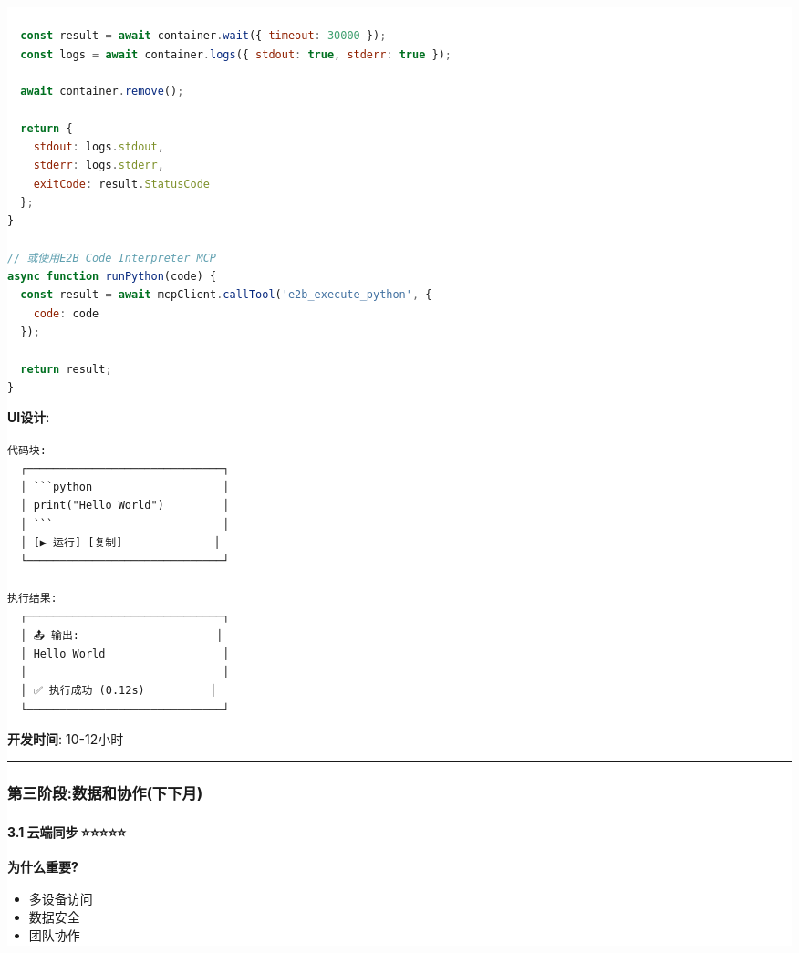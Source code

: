 ```javascript
  
  const result = await container.wait({ timeout: 30000 });
  const logs = await container.logs({ stdout: true, stderr: true });
  
  await container.remove();
  
  return {
    stdout: logs.stdout,
    stderr: logs.stderr,
    exitCode: result.StatusCode
  };
}

// 或使用E2B Code Interpreter MCP
async function runPython(code) {
  const result = await mcpClient.callTool('e2b_execute_python', {
    code: code
  });
  
  return result;
}
```

**UI设计**:
```
代码块:
  ┌──────────────────────────────┐
  │ ```python                    │
  │ print("Hello World")         │
  │ ```                          │
  │ [▶ 运行] [复制]              │
  └──────────────────────────────┘

执行结果:
  ┌──────────────────────────────┐
  │ 📤 输出:                     │
  │ Hello World                  │
  │                              │
  │ ✅ 执行成功 (0.12s)          │
  └──────────────────────────────┘
```

**开发时间**: 10-12小时

---

### 第三阶段:数据和协作(下下月)

#### 3.1 云端同步 ⭐⭐⭐⭐⭐

**为什么重要?**
- 多设备访问
- 数据安全
- 团队协作
